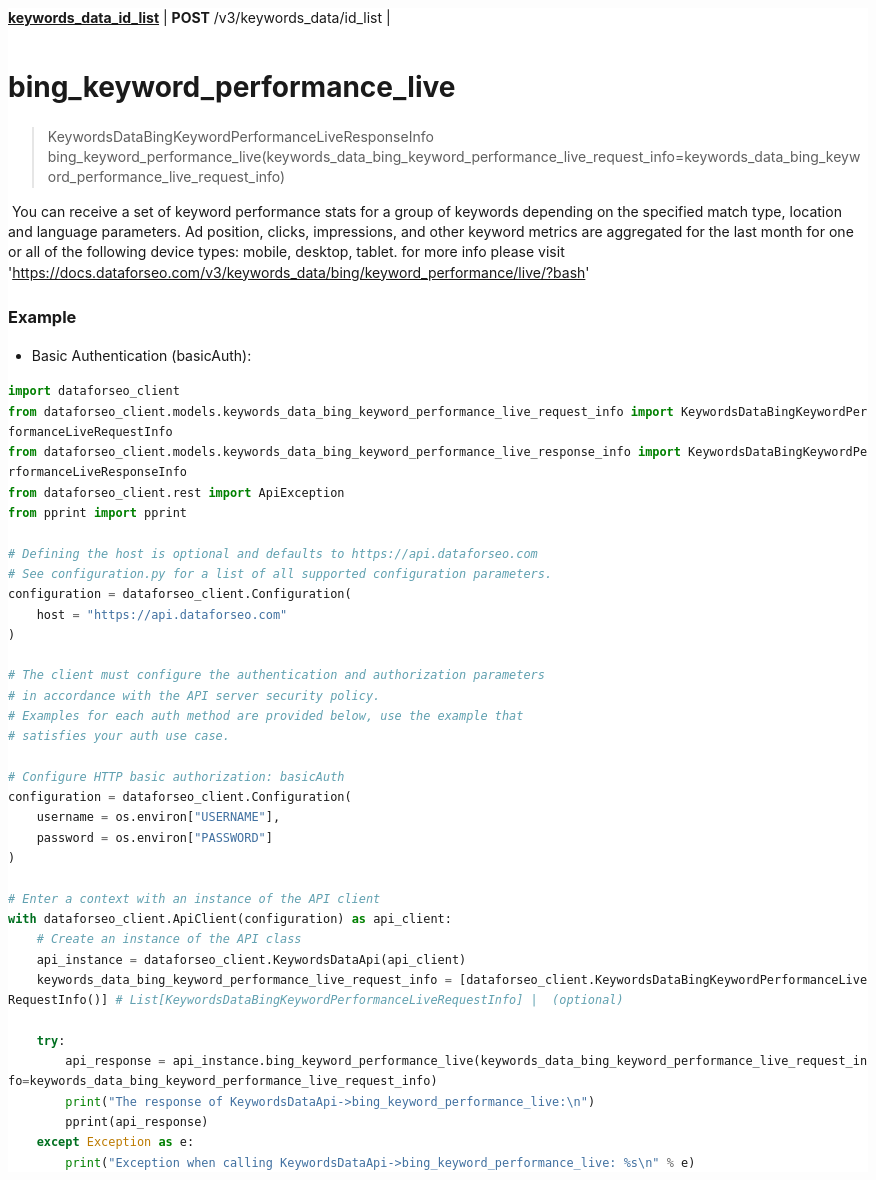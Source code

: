 [**keywords_data_id_list**](KeywordsDataApi.md#keywords_data_id_list) | **POST** /v3/keywords_data/id_list | 


# **bing_keyword_performance_live**
> KeywordsDataBingKeywordPerformanceLiveResponseInfo bing_keyword_performance_live(keywords_data_bing_keyword_performance_live_request_info=keywords_data_bing_keyword_performance_live_request_info)



‌ You can receive a set of keyword performance stats for a group of keywords depending on the specified match type, location and language parameters. Ad position, clicks, impressions, and other keyword metrics are aggregated for the last month for one or all of the following device types: mobile, desktop, tablet. for more info please visit 'https://docs.dataforseo.com/v3/keywords_data/bing/keyword_performance/live/?bash'

### Example

* Basic Authentication (basicAuth):

```python
import dataforseo_client
from dataforseo_client.models.keywords_data_bing_keyword_performance_live_request_info import KeywordsDataBingKeywordPerformanceLiveRequestInfo
from dataforseo_client.models.keywords_data_bing_keyword_performance_live_response_info import KeywordsDataBingKeywordPerformanceLiveResponseInfo
from dataforseo_client.rest import ApiException
from pprint import pprint

# Defining the host is optional and defaults to https://api.dataforseo.com
# See configuration.py for a list of all supported configuration parameters.
configuration = dataforseo_client.Configuration(
    host = "https://api.dataforseo.com"
)

# The client must configure the authentication and authorization parameters
# in accordance with the API server security policy.
# Examples for each auth method are provided below, use the example that
# satisfies your auth use case.

# Configure HTTP basic authorization: basicAuth
configuration = dataforseo_client.Configuration(
    username = os.environ["USERNAME"],
    password = os.environ["PASSWORD"]
)

# Enter a context with an instance of the API client
with dataforseo_client.ApiClient(configuration) as api_client:
    # Create an instance of the API class
    api_instance = dataforseo_client.KeywordsDataApi(api_client)
    keywords_data_bing_keyword_performance_live_request_info = [dataforseo_client.KeywordsDataBingKeywordPerformanceLiveRequestInfo()] # List[KeywordsDataBingKeywordPerformanceLiveRequestInfo] |  (optional)

    try:
        api_response = api_instance.bing_keyword_performance_live(keywords_data_bing_keyword_performance_live_request_info=keywords_data_bing_keyword_performance_live_request_info)
        print("The response of KeywordsDataApi->bing_keyword_performance_live:\n")
        pprint(api_response)
    except Exception as e:
        print("Exception when calling KeywordsDataApi->bing_keyword_performance_live: %s\n" % e)
```
